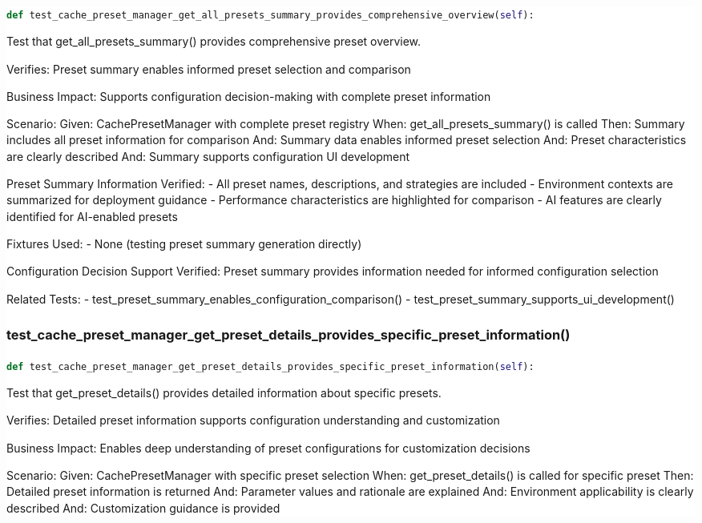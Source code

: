 ```python
def test_cache_preset_manager_get_all_presets_summary_provides_comprehensive_overview(self):
```

Test that get_all_presets_summary() provides comprehensive preset overview.

Verifies:
    Preset summary enables informed preset selection and comparison
    
Business Impact:
    Supports configuration decision-making with complete preset information
    
Scenario:
    Given: CachePresetManager with complete preset registry
    When: get_all_presets_summary() is called
    Then: Summary includes all preset information for comparison
    And: Summary data enables informed preset selection
    And: Preset characteristics are clearly described
    And: Summary supports configuration UI development
    
Preset Summary Information Verified:
    - All preset names, descriptions, and strategies are included
    - Environment contexts are summarized for deployment guidance
    - Performance characteristics are highlighted for comparison
    - AI features are clearly identified for AI-enabled presets
    
Fixtures Used:
    - None (testing preset summary generation directly)
    
Configuration Decision Support Verified:
    Preset summary provides information needed for informed configuration selection
    
Related Tests:
    - test_preset_summary_enables_configuration_comparison()
    - test_preset_summary_supports_ui_development()

### test_cache_preset_manager_get_preset_details_provides_specific_preset_information()

```python
def test_cache_preset_manager_get_preset_details_provides_specific_preset_information(self):
```

Test that get_preset_details() provides detailed information about specific presets.

Verifies:
    Detailed preset information supports configuration understanding and customization
    
Business Impact:
    Enables deep understanding of preset configurations for customization decisions
    
Scenario:
    Given: CachePresetManager with specific preset selection
    When: get_preset_details() is called for specific preset
    Then: Detailed preset information is returned
    And: Parameter values and rationale are explained
    And: Environment applicability is clearly described
    And: Customization guidance is provided
    